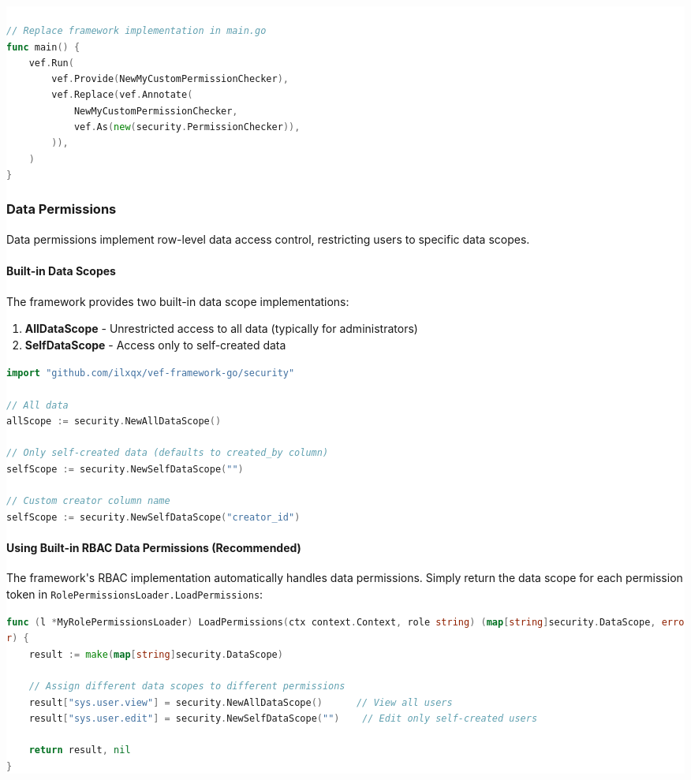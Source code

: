 ```go

// Replace framework implementation in main.go
func main() {
    vef.Run(
        vef.Provide(NewMyCustomPermissionChecker),
        vef.Replace(vef.Annotate(
            NewMyCustomPermissionChecker,
            vef.As(new(security.PermissionChecker)),
        )),
    )
}
```

### Data Permissions

Data permissions implement row-level data access control, restricting users to specific data scopes.

#### Built-in Data Scopes

The framework provides two built-in data scope implementations:

1. **AllDataScope** - Unrestricted access to all data (typically for administrators)
2. **SelfDataScope** - Access only to self-created data

```go
import "github.com/ilxqx/vef-framework-go/security"

// All data
allScope := security.NewAllDataScope()

// Only self-created data (defaults to created_by column)
selfScope := security.NewSelfDataScope("")

// Custom creator column name
selfScope := security.NewSelfDataScope("creator_id")
```

#### Using Built-in RBAC Data Permissions (Recommended)

The framework's RBAC implementation automatically handles data permissions. Simply return the data scope for each permission token in `RolePermissionsLoader.LoadPermissions`:

```go
func (l *MyRolePermissionsLoader) LoadPermissions(ctx context.Context, role string) (map[string]security.DataScope, error) {
    result := make(map[string]security.DataScope)
    
    // Assign different data scopes to different permissions
    result["sys.user.view"] = security.NewAllDataScope()      // View all users
    result["sys.user.edit"] = security.NewSelfDataScope("")    // Edit only self-created users
    
    return result, nil
}
```
